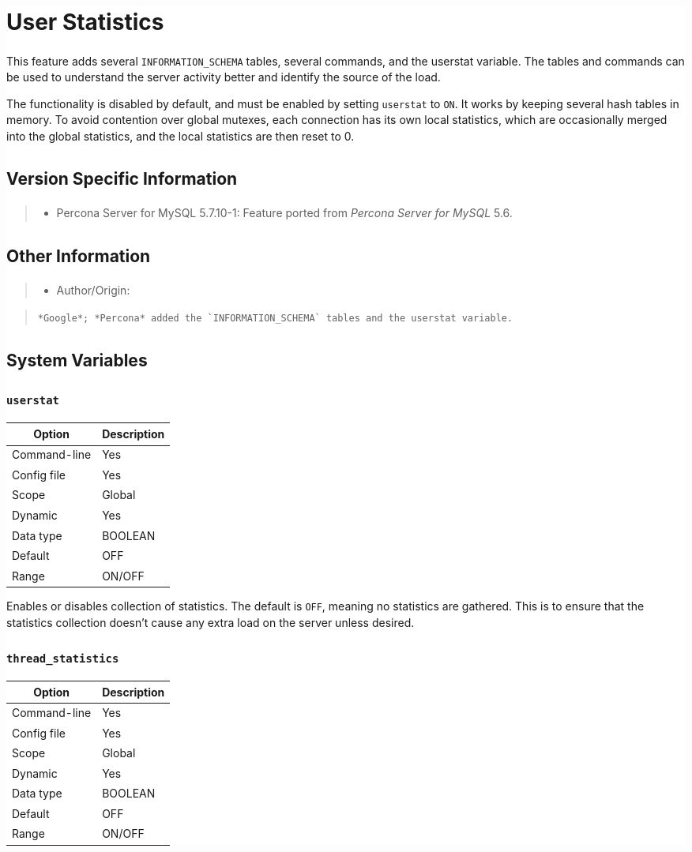 # User Statistics

This feature adds several `INFORMATION_SCHEMA` tables, several commands, and the userstat variable. The tables and commands can be used to understand the server activity better and identify the source of the load.

The functionality is disabled by default, and must be enabled by setting `userstat` to `ON`. It works by keeping several hash tables in memory. To avoid contention over global mutexes, each connection has its own local statistics, which are occasionally merged into the global statistics, and the local statistics are then reset to 0.

## Version Specific Information

> 
> * Percona Server for MySQL 5.7.10-1: Feature ported from *Percona Server for MySQL* 5.6.

## Other Information

> 
> * Author/Origin:

>     *Google*; *Percona* added the `INFORMATION_SCHEMA` tables and the userstat variable.

## System Variables

### `userstat`

| Option | Description |
| --- | --- |
| Command-line | Yes |
| Config file | Yes |
| Scope | Global |
| Dynamic | Yes |
| Data type | BOOLEAN |
| Default | OFF |
| Range | ON/OFF |

Enables or disables collection of statistics. The default is `OFF`, meaning no statistics are gathered. This is to ensure that the statistics collection doesn’t cause any extra load on the server unless desired.

### `thread_statistics`


| Option | Description |
| --- | --- |
| Command-line | Yes |
| Config file | Yes |
| Scope | Global |
| Dynamic | Yes |
| Data type | BOOLEAN |
| Default | OFF |
| Range | ON/OFF |

